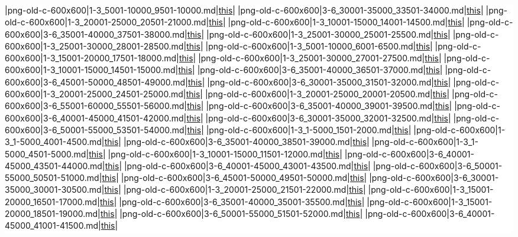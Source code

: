 |png-old-c-600x600|1-3_5001-10000_9501-10000.md|[this](https://github.com/dbchord/cdn/blob/master/_/png-old-c-600x600/1-3_5001-10000_9501-10000.md)|
|png-old-c-600x600|3-6_30001-35000_33501-34000.md|[this](https://github.com/dbchord/cdn/blob/master/_/png-old-c-600x600/3-6_30001-35000_33501-34000.md)|
|png-old-c-600x600|1-3_20001-25000_20501-21000.md|[this](https://github.com/dbchord/cdn/blob/master/_/png-old-c-600x600/1-3_20001-25000_20501-21000.md)|
|png-old-c-600x600|1-3_10001-15000_14001-14500.md|[this](https://github.com/dbchord/cdn/blob/master/_/png-old-c-600x600/1-3_10001-15000_14001-14500.md)|
|png-old-c-600x600|3-6_35001-40000_37501-38000.md|[this](https://github.com/dbchord/cdn/blob/master/_/png-old-c-600x600/3-6_35001-40000_37501-38000.md)|
|png-old-c-600x600|1-3_25001-30000_25001-25500.md|[this](https://github.com/dbchord/cdn/blob/master/_/png-old-c-600x600/1-3_25001-30000_25001-25500.md)|
|png-old-c-600x600|1-3_25001-30000_28001-28500.md|[this](https://github.com/dbchord/cdn/blob/master/_/png-old-c-600x600/1-3_25001-30000_28001-28500.md)|
|png-old-c-600x600|1-3_5001-10000_6001-6500.md|[this](https://github.com/dbchord/cdn/blob/master/_/png-old-c-600x600/1-3_5001-10000_6001-6500.md)|
|png-old-c-600x600|1-3_15001-20000_17501-18000.md|[this](https://github.com/dbchord/cdn/blob/master/_/png-old-c-600x600/1-3_15001-20000_17501-18000.md)|
|png-old-c-600x600|1-3_25001-30000_27001-27500.md|[this](https://github.com/dbchord/cdn/blob/master/_/png-old-c-600x600/1-3_25001-30000_27001-27500.md)|
|png-old-c-600x600|1-3_10001-15000_14501-15000.md|[this](https://github.com/dbchord/cdn/blob/master/_/png-old-c-600x600/1-3_10001-15000_14501-15000.md)|
|png-old-c-600x600|3-6_35001-40000_36501-37000.md|[this](https://github.com/dbchord/cdn/blob/master/_/png-old-c-600x600/3-6_35001-40000_36501-37000.md)|
|png-old-c-600x600|3-6_45001-50000_48501-49000.md|[this](https://github.com/dbchord/cdn/blob/master/_/png-old-c-600x600/3-6_45001-50000_48501-49000.md)|
|png-old-c-600x600|3-6_30001-35000_31501-32000.md|[this](https://github.com/dbchord/cdn/blob/master/_/png-old-c-600x600/3-6_30001-35000_31501-32000.md)|
|png-old-c-600x600|1-3_20001-25000_24501-25000.md|[this](https://github.com/dbchord/cdn/blob/master/_/png-old-c-600x600/1-3_20001-25000_24501-25000.md)|
|png-old-c-600x600|1-3_20001-25000_20001-20500.md|[this](https://github.com/dbchord/cdn/blob/master/_/png-old-c-600x600/1-3_20001-25000_20001-20500.md)|
|png-old-c-600x600|3-6_55001-60000_55501-56000.md|[this](https://github.com/dbchord/cdn/blob/master/_/png-old-c-600x600/3-6_55001-60000_55501-56000.md)|
|png-old-c-600x600|3-6_35001-40000_39001-39500.md|[this](https://github.com/dbchord/cdn/blob/master/_/png-old-c-600x600/3-6_35001-40000_39001-39500.md)|
|png-old-c-600x600|3-6_40001-45000_41501-42000.md|[this](https://github.com/dbchord/cdn/blob/master/_/png-old-c-600x600/3-6_40001-45000_41501-42000.md)|
|png-old-c-600x600|3-6_30001-35000_32001-32500.md|[this](https://github.com/dbchord/cdn/blob/master/_/png-old-c-600x600/3-6_30001-35000_32001-32500.md)|
|png-old-c-600x600|3-6_50001-55000_53501-54000.md|[this](https://github.com/dbchord/cdn/blob/master/_/png-old-c-600x600/3-6_50001-55000_53501-54000.md)|
|png-old-c-600x600|1-3_1-5000_1501-2000.md|[this](https://github.com/dbchord/cdn/blob/master/_/png-old-c-600x600/1-3_1-5000_1501-2000.md)|
|png-old-c-600x600|1-3_1-5000_4001-4500.md|[this](https://github.com/dbchord/cdn/blob/master/_/png-old-c-600x600/1-3_1-5000_4001-4500.md)|
|png-old-c-600x600|3-6_35001-40000_38501-39000.md|[this](https://github.com/dbchord/cdn/blob/master/_/png-old-c-600x600/3-6_35001-40000_38501-39000.md)|
|png-old-c-600x600|1-3_1-5000_4501-5000.md|[this](https://github.com/dbchord/cdn/blob/master/_/png-old-c-600x600/1-3_1-5000_4501-5000.md)|
|png-old-c-600x600|1-3_10001-15000_11501-12000.md|[this](https://github.com/dbchord/cdn/blob/master/_/png-old-c-600x600/1-3_10001-15000_11501-12000.md)|
|png-old-c-600x600|3-6_40001-45000_43501-44000.md|[this](https://github.com/dbchord/cdn/blob/master/_/png-old-c-600x600/3-6_40001-45000_43501-44000.md)|
|png-old-c-600x600|3-6_40001-45000_43001-43500.md|[this](https://github.com/dbchord/cdn/blob/master/_/png-old-c-600x600/3-6_40001-45000_43001-43500.md)|
|png-old-c-600x600|3-6_50001-55000_50501-51000.md|[this](https://github.com/dbchord/cdn/blob/master/_/png-old-c-600x600/3-6_50001-55000_50501-51000.md)|
|png-old-c-600x600|3-6_45001-50000_49501-50000.md|[this](https://github.com/dbchord/cdn/blob/master/_/png-old-c-600x600/3-6_45001-50000_49501-50000.md)|
|png-old-c-600x600|3-6_30001-35000_30001-30500.md|[this](https://github.com/dbchord/cdn/blob/master/_/png-old-c-600x600/3-6_30001-35000_30001-30500.md)|
|png-old-c-600x600|1-3_20001-25000_21501-22000.md|[this](https://github.com/dbchord/cdn/blob/master/_/png-old-c-600x600/1-3_20001-25000_21501-22000.md)|
|png-old-c-600x600|1-3_15001-20000_16501-17000.md|[this](https://github.com/dbchord/cdn/blob/master/_/png-old-c-600x600/1-3_15001-20000_16501-17000.md)|
|png-old-c-600x600|3-6_35001-40000_35001-35500.md|[this](https://github.com/dbchord/cdn/blob/master/_/png-old-c-600x600/3-6_35001-40000_35001-35500.md)|
|png-old-c-600x600|1-3_15001-20000_18501-19000.md|[this](https://github.com/dbchord/cdn/blob/master/_/png-old-c-600x600/1-3_15001-20000_18501-19000.md)|
|png-old-c-600x600|3-6_50001-55000_51501-52000.md|[this](https://github.com/dbchord/cdn/blob/master/_/png-old-c-600x600/3-6_50001-55000_51501-52000.md)|
|png-old-c-600x600|3-6_40001-45000_41001-41500.md|[this](https://github.com/dbchord/cdn/blob/master/_/png-old-c-600x600/3-6_40001-45000_41001-41500.md)|
